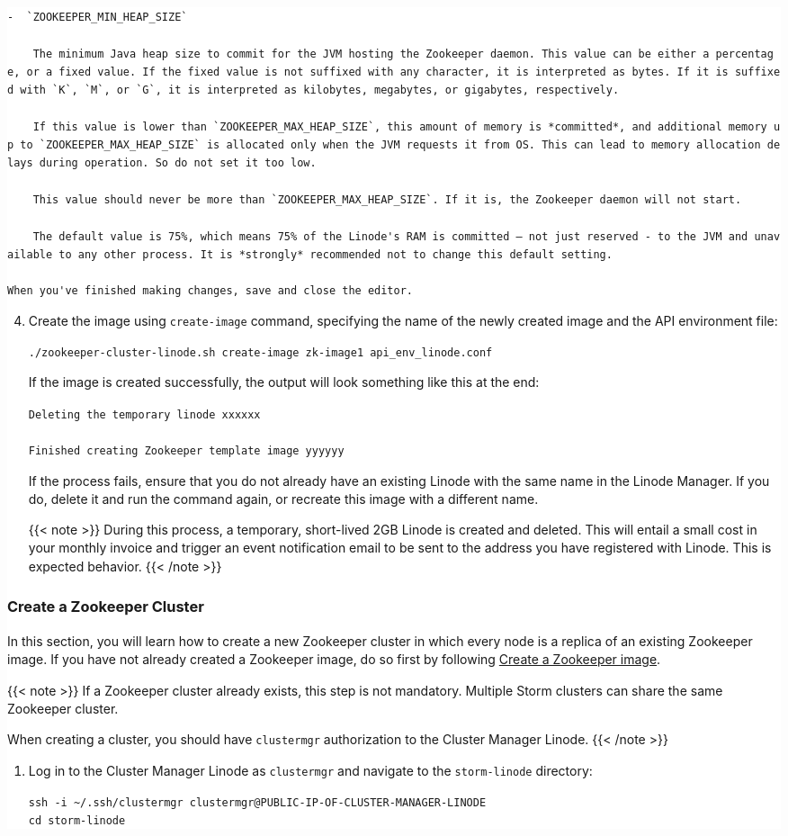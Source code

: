     -  `ZOOKEEPER_MIN_HEAP_SIZE`

        The minimum Java heap size to commit for the JVM hosting the Zookeeper daemon. This value can be either a percentage, or a fixed value. If the fixed value is not suffixed with any character, it is interpreted as bytes. If it is suffixed with `K`, `M`, or `G`, it is interpreted as kilobytes, megabytes, or gigabytes, respectively.

        If this value is lower than `ZOOKEEPER_MAX_HEAP_SIZE`, this amount of memory is *committed*, and additional memory up to `ZOOKEEPER_MAX_HEAP_SIZE` is allocated only when the JVM requests it from OS. This can lead to memory allocation delays during operation. So do not set it too low.

        This value should never be more than `ZOOKEEPER_MAX_HEAP_SIZE`. If it is, the Zookeeper daemon will not start.

        The default value is 75%, which means 75% of the Linode's RAM is committed – not just reserved - to the JVM and unavailable to any other process. It is *strongly* recommended not to change this default setting.

    When you've finished making changes, save and close the editor.

4.  Create the image using `create-image` command, specifying the name of the newly created image and the API environment file:

        ./zookeeper-cluster-linode.sh create-image zk-image1 api_env_linode.conf

    If the image is created successfully, the output will look something like this at the end:

        Deleting the temporary linode xxxxxx

        Finished creating Zookeeper template image yyyyyy

    If the process fails, ensure that you do not already have an existing Linode with the same name in the Linode Manager. If you do, delete it and run the command again, or recreate this image with a different name.

    {{< note >}}
During this process, a temporary, short-lived 2GB Linode is created and deleted. This will entail a small cost in your monthly invoice and trigger an event notification email to be sent to the address you have registered with Linode. This is expected behavior.
{{< /note >}}

### Create a Zookeeper Cluster

In this section, you will learn how to create a new Zookeeper cluster in which every node is a replica of an existing Zookeeper image. If you have not already created a Zookeeper image, do so first by following [Create a Zookeeper image](#create-a-zookeeper-image).

{{< note >}}
If a Zookeeper cluster already exists, this step is not mandatory. Multiple Storm clusters can share the same Zookeeper cluster.

When creating a cluster, you should have `clustermgr` authorization to the Cluster Manager Linode.
{{< /note >}}

1.  Log in to the Cluster Manager Linode as `clustermgr` and navigate to the `storm-linode` directory:

        ssh -i ~/.ssh/clustermgr clustermgr@PUBLIC-IP-OF-CLUSTER-MANAGER-LINODE
        cd storm-linode
